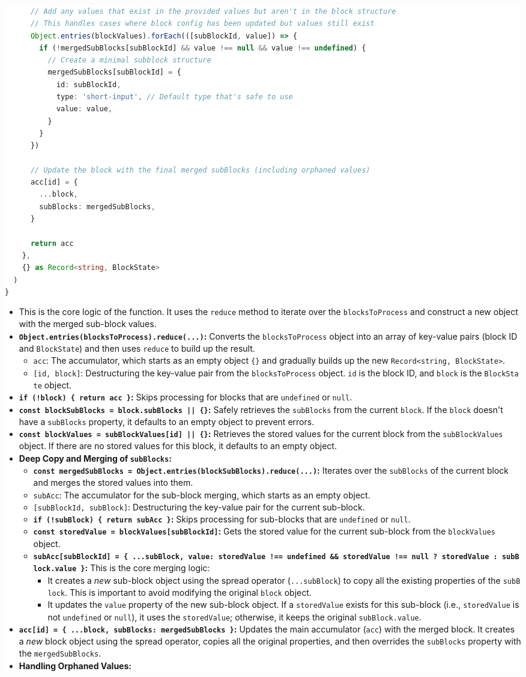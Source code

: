 ```typescript
      // Add any values that exist in the provided values but aren't in the block structure
      // This handles cases where block config has been updated but values still exist
      Object.entries(blockValues).forEach(([subBlockId, value]) => {
        if (!mergedSubBlocks[subBlockId] && value !== null && value !== undefined) {
          // Create a minimal subblock structure
          mergedSubBlocks[subBlockId] = {
            id: subBlockId,
            type: 'short-input', // Default type that's safe to use
            value: value,
          }
        }
      })

      // Update the block with the final merged subBlocks (including orphaned values)
      acc[id] = {
        ...block,
        subBlocks: mergedSubBlocks,
      }

      return acc
    },
    {} as Record<string, BlockState>
  )
}
```

*   This is the core logic of the function. It uses the `reduce` method to iterate over the `blocksToProcess` and construct a new object with the merged sub-block values.
*   **`Object.entries(blocksToProcess).reduce(...)`:**  Converts the `blocksToProcess` object into an array of key-value pairs (block ID and `BlockState`) and then uses `reduce` to build up the result.
    *   `acc`: The accumulator, which starts as an empty object `{}` and gradually builds up the new `Record<string, BlockState>`.
    *   `[id, block]`: Destructuring the key-value pair from the `blocksToProcess` object.  `id` is the block ID, and `block` is the `BlockState` object.
*   **`if (!block) { return acc }`:** Skips processing for blocks that are `undefined` or `null`.
*   **`const blockSubBlocks = block.subBlocks || {}`:**  Safely retrieves the `subBlocks` from the current `block`. If the `block` doesn't have a `subBlocks` property, it defaults to an empty object to prevent errors.
*   **`const blockValues = subBlockValues[id] || {}`:** Retrieves the stored values for the current block from the `subBlockValues` object. If there are no stored values for this block, it defaults to an empty object.
*   **Deep Copy and Merging of `subBlocks`:**
    *   **`const mergedSubBlocks = Object.entries(blockSubBlocks).reduce(...)`:**  Iterates over the `subBlocks` of the current block and merges the stored values into them.
    *   `subAcc`: The accumulator for the sub-block merging, which starts as an empty object.
    *   `[subBlockId, subBlock]`: Destructuring the key-value pair for the current sub-block.
    *   **`if (!subBlock) { return subAcc }`:** Skips processing for sub-blocks that are `undefined` or `null`.
    *   **`const storedValue = blockValues[subBlockId]`:** Gets the stored value for the current sub-block from the `blockValues` object.
    *   **`subAcc[subBlockId] = { ...subBlock, value: storedValue !== undefined && storedValue !== null ? storedValue : subBlock.value }`:**  This is the core merging logic:
        *   It creates a *new* sub-block object using the spread operator (`...subBlock`) to copy all the existing properties of the `subBlock`. This is important to avoid modifying the original `block` object.
        *   It updates the `value` property of the new sub-block object. If a `storedValue` exists for this sub-block (i.e., `storedValue` is not `undefined` or `null`), it uses the `storedValue`; otherwise, it keeps the original `subBlock.value`.
*   **`acc[id] = { ...block, subBlocks: mergedSubBlocks }`:**  Updates the main accumulator (`acc`) with the merged block.  It creates a *new* block object using the spread operator, copies all the original properties, and then overrides the `subBlocks` property with the `mergedSubBlocks`.
*   **Handling Orphaned Values:**